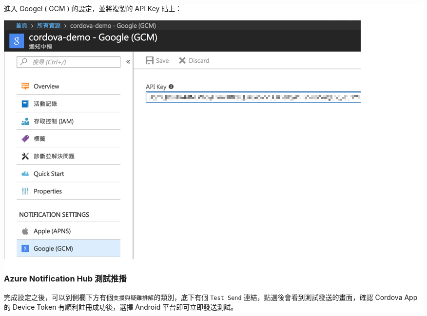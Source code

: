 進入 Googel ( GCM ) 的設定，並將複製的 API Key 貼上：

![](./cordova-week-2/android-add-api-key.png)

### Azure Notification Hub 測試推播

完成設定之後，可以到側欄下方有個`支援與疑難排解`的類別，底下有個 `Test Send` 連結，點選後會看到測試發送的畫面，確認 Cordova App 的 Device Token 有順利註冊成功後，選擇 Android 平台即可立即發送測試。
